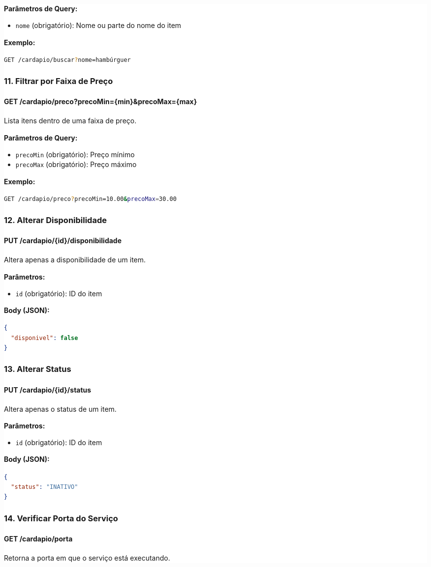 **Parâmetros de Query:**
- `nome` (obrigatório): Nome ou parte do nome do item

**Exemplo:**
```bash
GET /cardapio/buscar?nome=hambúrguer
```

### 11. Filtrar por Faixa de Preço

#### GET /cardapio/preco?precoMin={min}&precoMax={max}
Lista itens dentro de uma faixa de preço.

**Parâmetros de Query:**
- `precoMin` (obrigatório): Preço mínimo
- `precoMax` (obrigatório): Preço máximo

**Exemplo:**
```bash
GET /cardapio/preco?precoMin=10.00&precoMax=30.00
```

### 12. Alterar Disponibilidade

#### PUT /cardapio/{id}/disponibilidade
Altera apenas a disponibilidade de um item.

**Parâmetros:**
- `id` (obrigatório): ID do item

**Body (JSON):**
```json
{
  "disponivel": false
}
```

### 13. Alterar Status

#### PUT /cardapio/{id}/status
Altera apenas o status de um item.

**Parâmetros:**
- `id` (obrigatório): ID do item

**Body (JSON):**
```json
{
  "status": "INATIVO"
}
```

### 14. Verificar Porta do Serviço

#### GET /cardapio/porta
Retorna a porta em que o serviço está executando.

